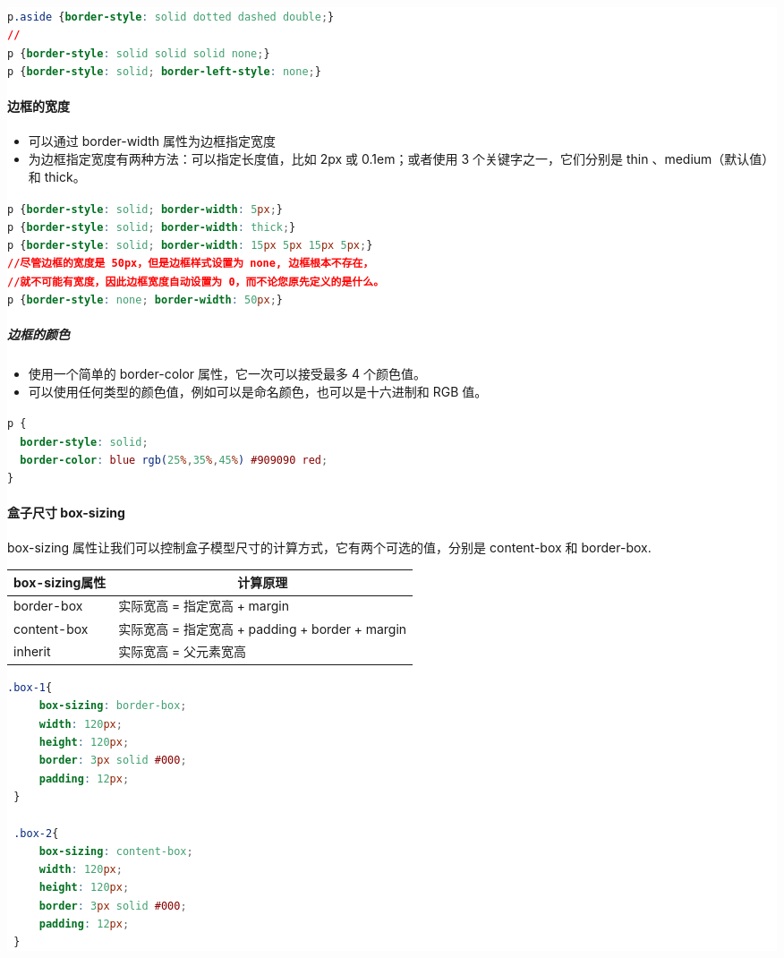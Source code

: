 ```css
p.aside {border-style: solid dotted dashed double;}
//
p {border-style: solid solid solid none;}
p {border-style: solid; border-left-style: none;}
```

#### 边框的宽度

- 可以通过 border-width 属性为边框指定宽度
- 为边框指定宽度有两种方法：可以指定长度值，比如 2px 或 0.1em；或者使用 3 个关键字之一，它们分别是 thin 、medium（默认值） 和 thick。

```css
p {border-style: solid; border-width: 5px;}
p {border-style: solid; border-width: thick;}
p {border-style: solid; border-width: 15px 5px 15px 5px;}
//尽管边框的宽度是 50px，但是边框样式设置为 none, 边框根本不存在，
//就不可能有宽度，因此边框宽度自动设置为 0，而不论您原先定义的是什么。
p {border-style: none; border-width: 50px;}
```

##### 边框的颜色

- 使用一个简单的 border-color 属性，它一次可以接受最多 4 个颜色值。
- 可以使用任何类型的颜色值，例如可以是命名颜色，也可以是十六进制和 RGB 值。

```css
p {
  border-style: solid;
  border-color: blue rgb(25%,35%,45%) #909090 red;
}
```

#### 盒子尺寸 box-sizing

box-sizing 属性让我们可以控制盒子模型尺寸的计算方式，它有两个可选的值，分别是 content-box 和 border-box.

| box-sizing属性 | 计算原理                                    |
| ------------ | --------------------------------------- |
| border-box   | 实际宽高 = 指定宽高 + margin                    |
| content-box  | 实际宽高 = 指定宽高 + padding + border + margin |
| inherit      | 实际宽高 = 父元素宽高                            |

```css
.box-1{
     box-sizing: border-box;
     width: 120px;
     height: 120px;
     border: 3px solid #000;
     padding: 12px;
 }

 .box-2{
     box-sizing: content-box;
     width: 120px;
     height: 120px;
     border: 3px solid #000;
     padding: 12px;
 }
```
